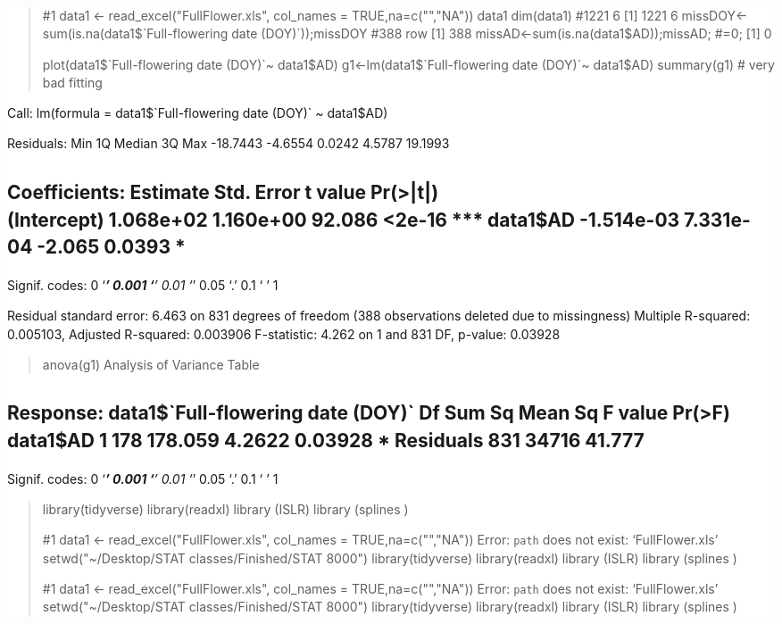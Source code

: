 > 
> #1
> data1 <- read_excel("FullFlower.xls", col_names = TRUE,na=c("","NA"))
> data1
> dim(data1)  #1221    6
[1] 1221    6
> missDOY<-sum(is.na(data1$`Full-flowering date (DOY)`));missDOY #388 row
[1] 388
> missAD<-sum(is.na(data1$AD));missAD;  #=0;
[1] 0
> 
> plot(data1$`Full-flowering date (DOY)`~ data1$AD)
> g1<-lm(data1$`Full-flowering date (DOY)`~ data1$AD)
> summary(g1) # very bad fitting

Call:
lm(formula = data1$`Full-flowering date (DOY)` ~ data1$AD)

Residuals:
     Min       1Q   Median       3Q      Max 
-18.7443  -4.6554   0.0242   4.5787  19.1993 

Coefficients:
              Estimate Std. Error t value Pr(>|t|)    
(Intercept)  1.068e+02  1.160e+00  92.086   <2e-16 ***
data1$AD    -1.514e-03  7.331e-04  -2.065   0.0393 *  
---
Signif. codes:  0 ‘***’ 0.001 ‘**’ 0.01 ‘*’ 0.05 ‘.’ 0.1 ‘ ’ 1

Residual standard error: 6.463 on 831 degrees of freedom
  (388 observations deleted due to missingness)
Multiple R-squared:  0.005103,	Adjusted R-squared:  0.003906 
F-statistic: 4.262 on 1 and 831 DF,  p-value: 0.03928

> anova(g1)
Analysis of Variance Table

Response: data1$`Full-flowering date (DOY)`
           Df Sum Sq Mean Sq F value  Pr(>F)  
data1$AD    1    178 178.059  4.2622 0.03928 *
Residuals 831  34716  41.777                  
---
Signif. codes:  0 ‘***’ 0.001 ‘**’ 0.01 ‘*’ 0.05 ‘.’ 0.1 ‘ ’ 1
> 
> library(tidyverse)
> library(readxl)
> library (ISLR)
> library (splines )
> 
> #1
> data1 <- read_excel("FullFlower.xls", col_names = TRUE,na=c("","NA"))
Error: `path` does not exist: ‘FullFlower.xls’
> setwd("~/Desktop/STAT classes/Finished/STAT 8000")
> library(tidyverse)
> library(readxl)
> library (ISLR)
> library (splines )
> 
> #1
> data1 <- read_excel("FullFlower.xls", col_names = TRUE,na=c("","NA"))
Error: `path` does not exist: ‘FullFlower.xls’
> setwd("~/Desktop/STAT classes/Finished/STAT 8000")
> library(tidyverse)
> library(readxl)
> library (ISLR)
> library (splines )